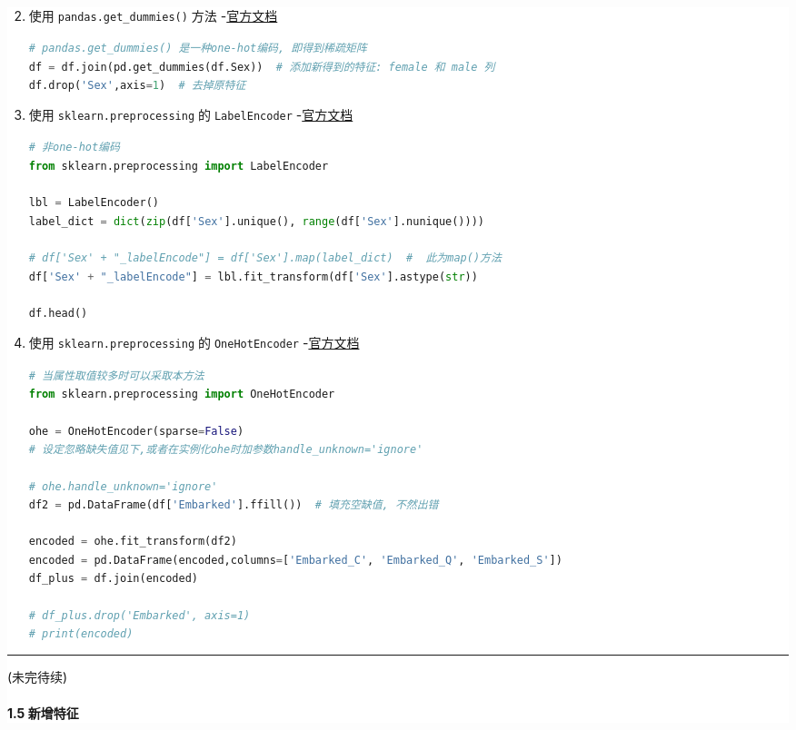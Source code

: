 2. 使用 `pandas.get_dummies()` 方法 -[官方文档](https://pandas.pydata.org/pandas-docs/stable/reference/api/pandas.get_dummies.html)

   ```python
   # pandas.get_dummies() 是一种one-hot编码, 即得到稀疏矩阵
   df = df.join(pd.get_dummies(df.Sex))  # 添加新得到的特征: female 和 male 列
   df.drop('Sex',axis=1)  # 去掉原特征
   ```

3. 使用 `sklearn.preprocessing` 的 `LabelEncoder` -[官方文档](https://scikit-learn.org/stable/modules/generated/sklearn.preprocessing.LabelEncoder.html)

   ```python
   # 非one-hot编码
   from sklearn.preprocessing import LabelEncoder
   
   lbl = LabelEncoder()
   label_dict = dict(zip(df['Sex'].unique(), range(df['Sex'].nunique())))
   
   # df['Sex' + "_labelEncode"] = df['Sex'].map(label_dict)  #  此为map()方法
   df['Sex' + "_labelEncode"] = lbl.fit_transform(df['Sex'].astype(str))
   
   df.head()
   ```

4. 使用 `sklearn.preprocessing` 的 `OneHotEncoder` -[官方文档](https://scikit-learn.org/stable/modules/generated/sklearn.preprocessing.OneHotEncoder.html)

   ```python
   # 当属性取值较多时可以采取本方法
   from sklearn.preprocessing import OneHotEncoder
   
   ohe = OneHotEncoder(sparse=False)
   # 设定忽略缺失值见下,或者在实例化ohe时加参数handle_unknown='ignore'

   # ohe.handle_unknown='ignore' 
   df2 = pd.DataFrame(df['Embarked'].ffill())  # 填充空缺值, 不然出错

   encoded = ohe.fit_transform(df2)
   encoded = pd.DataFrame(encoded,columns=['Embarked_C', 'Embarked_Q', 'Embarked_S'])
   df_plus = df.join(encoded)

   # df_plus.drop('Embarked', axis=1)
   # print(encoded)
   ```
   
   

---

(未完待续)



#### 1.5 新增特征


